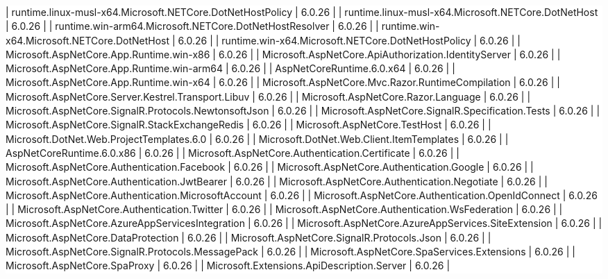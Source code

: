 | runtime.linux-musl-x64.Microsoft.NETCore.DotNetHostPolicy | 6.0.26 |
| runtime.linux-musl-x64.Microsoft.NETCore.DotNetHost | 6.0.26 |
| runtime.win-arm64.Microsoft.NETCore.DotNetHostResolver | 6.0.26 |
| runtime.win-x64.Microsoft.NETCore.DotNetHost | 6.0.26 |
| runtime.win-x64.Microsoft.NETCore.DotNetHostPolicy | 6.0.26 |
| Microsoft.AspNetCore.App.Runtime.win-x86 | 6.0.26 |
| Microsoft.AspNetCore.ApiAuthorization.IdentityServer | 6.0.26 |
| Microsoft.AspNetCore.App.Runtime.win-arm64 | 6.0.26 |
| AspNetCoreRuntime.6.0.x64 | 6.0.26 |
| Microsoft.AspNetCore.App.Runtime.win-x64 | 6.0.26 |
| Microsoft.AspNetCore.Mvc.Razor.RuntimeCompilation | 6.0.26 |
| Microsoft.AspNetCore.Server.Kestrel.Transport.Libuv | 6.0.26 |
| Microsoft.AspNetCore.Razor.Language | 6.0.26 |
| Microsoft.AspNetCore.SignalR.Protocols.NewtonsoftJson | 6.0.26 |
| Microsoft.AspNetCore.SignalR.Specification.Tests | 6.0.26 |
| Microsoft.AspNetCore.SignalR.StackExchangeRedis | 6.0.26 |
| Microsoft.AspNetCore.TestHost | 6.0.26 |
| Microsoft.DotNet.Web.ProjectTemplates.6.0 | 6.0.26 |
| Microsoft.DotNet.Web.Client.ItemTemplates | 6.0.26 |
| AspNetCoreRuntime.6.0.x86 | 6.0.26 |
| Microsoft.AspNetCore.Authentication.Certificate | 6.0.26 |
| Microsoft.AspNetCore.Authentication.Facebook | 6.0.26 |
| Microsoft.AspNetCore.Authentication.Google | 6.0.26 |
| Microsoft.AspNetCore.Authentication.JwtBearer | 6.0.26 |
| Microsoft.AspNetCore.Authentication.Negotiate | 6.0.26 |
| Microsoft.AspNetCore.Authentication.MicrosoftAccount | 6.0.26 |
| Microsoft.AspNetCore.Authentication.OpenIdConnect | 6.0.26 |
| Microsoft.AspNetCore.Authentication.Twitter | 6.0.26 |
| Microsoft.AspNetCore.Authentication.WsFederation | 6.0.26 |
| Microsoft.AspNetCore.AzureAppServicesIntegration | 6.0.26 |
| Microsoft.AspNetCore.AzureAppServices.SiteExtension | 6.0.26 |
| Microsoft.AspNetCore.DataProtection | 6.0.26 |
| Microsoft.AspNetCore.SignalR.Protocols.Json | 6.0.26 |
| Microsoft.AspNetCore.SignalR.Protocols.MessagePack | 6.0.26 |
| Microsoft.AspNetCore.SpaServices.Extensions | 6.0.26 |
| Microsoft.AspNetCore.SpaProxy | 6.0.26 |
| Microsoft.Extensions.ApiDescription.Server | 6.0.26 |